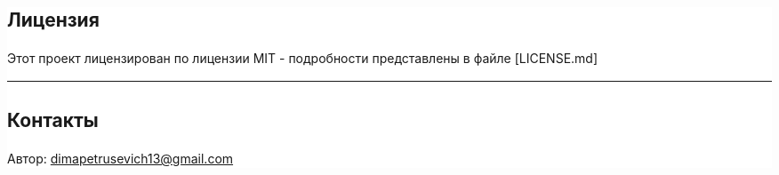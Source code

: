 
## **Лицензия**

Этот проект лицензирован по лицензии MIT - подробности представлены в файле [LICENSE.md]

---

## **Контакты**

Автор: dimapetrusevich13@gmail.com

